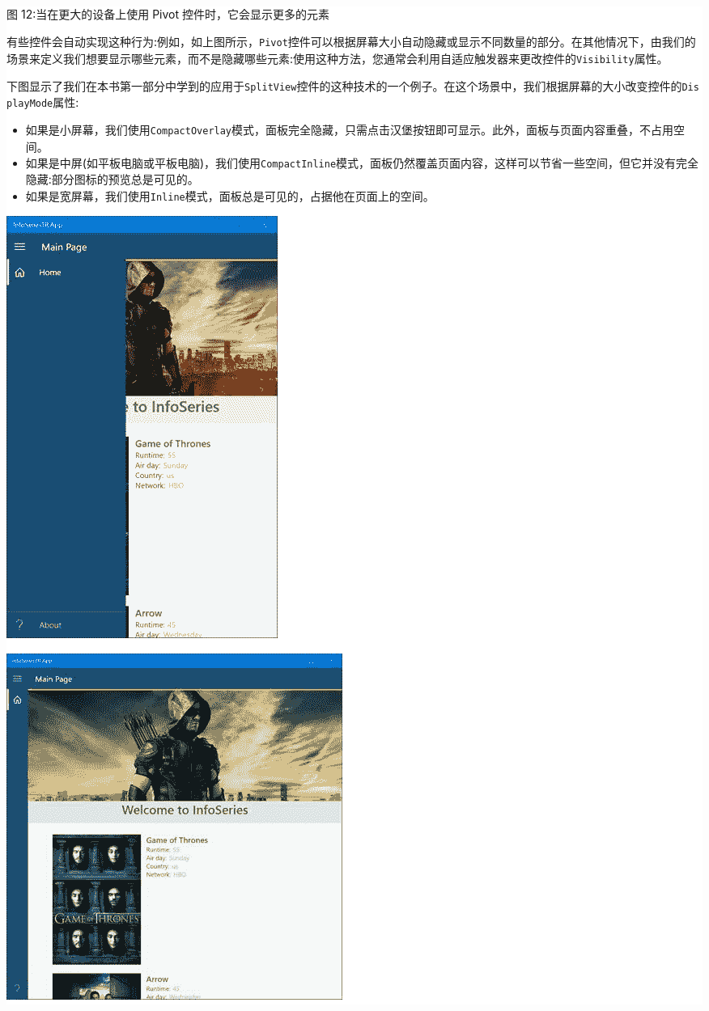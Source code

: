 图 12:当在更大的设备上使用 Pivot 控件时，它会显示更多的元素

有些控件会自动实现这种行为:例如，如上图所示，`Pivot`控件可以根据屏幕大小自动隐藏或显示不同数量的部分。在其他情况下，由我们的场景来定义我们想要显示哪些元素，而不是隐藏哪些元素:使用这种方法，您通常会利用自适应触发器来更改控件的`Visibility`属性。

下图显示了我们在本书第一部分中学到的应用于`SplitView`控件的这种技术的一个例子。在这个场景中，我们根据屏幕的大小改变控件的`DisplayMode`属性:

*   如果是小屏幕，我们使用`CompactOverlay`模式，面板完全隐藏，只需点击汉堡按钮即可显示。此外，面板与页面内容重叠，不占用空间。
*   如果是中屏(如平板电脑或平板电脑)，我们使用`CompactInline`模式，面板仍然覆盖页面内容，这样可以节省一些空间，但它并没有完全隐藏:部分图标的预览总是可见的。
*   如果是宽屏幕，我们使用`Inline`模式，面板总是可见的，占据他在页面上的空间。

![](img/image014.jpg)

![](img/image015.jpg)
